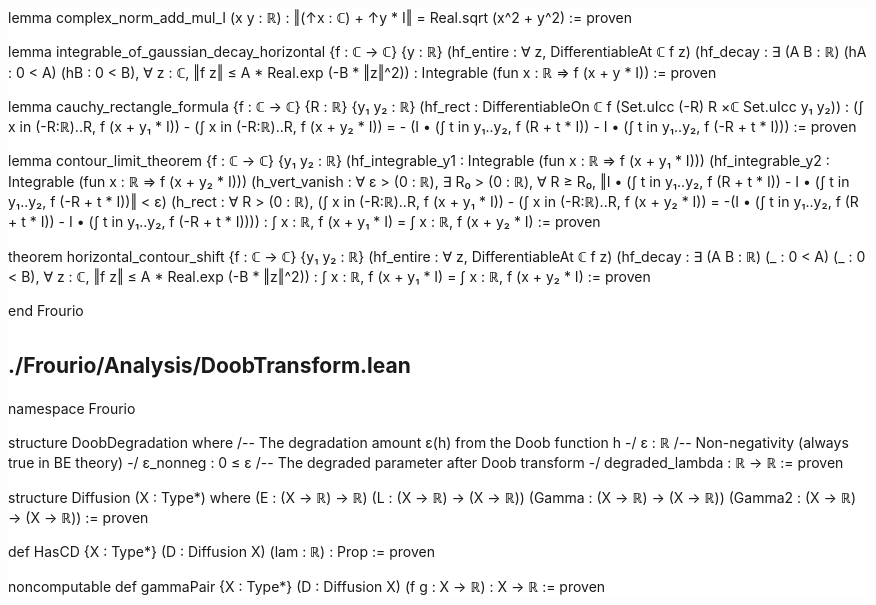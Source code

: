 lemma complex_norm_add_mul_I (x y : ℝ) :
    ‖(↑x : ℂ) + ↑y * I‖ = Real.sqrt (x^2 + y^2)  := proven

lemma integrable_of_gaussian_decay_horizontal {f : ℂ → ℂ} {y : ℝ}
    (hf_entire : ∀ z, DifferentiableAt ℂ f z)
    (hf_decay : ∃ (A B : ℝ) (hA : 0 < A) (hB : 0 < B),
      ∀ z : ℂ, ‖f z‖ ≤ A * Real.exp (-B * ‖z‖^2)) :
    Integrable (fun x : ℝ => f (x + y * I))  := proven


lemma cauchy_rectangle_formula {f : ℂ → ℂ} {R : ℝ} {y₁ y₂ : ℝ}
    (hf_rect : DifferentiableOn ℂ f (Set.uIcc (-R) R ×ℂ Set.uIcc y₁ y₂)) :
    (∫ x in (-R:ℝ)..R, f (x + y₁ * I)) - (∫ x in (-R:ℝ)..R, f (x + y₂ * I)) =
    - (I • (∫ t in y₁..y₂, f (R + t * I)) - I • (∫ t in y₁..y₂, f (-R + t * I)))  := proven


lemma contour_limit_theorem {f : ℂ → ℂ} {y₁ y₂ : ℝ}
    (hf_integrable_y1 : Integrable (fun x : ℝ => f (x + y₁ * I)))
    (hf_integrable_y2 : Integrable (fun x : ℝ => f (x + y₂ * I)))
    (h_vert_vanish : ∀ ε > (0 : ℝ), ∃ R₀ > (0 : ℝ), ∀ R ≥ R₀,
      ‖I • (∫ t in y₁..y₂, f (R + t * I)) - I • (∫ t in y₁..y₂, f (-R + t * I))‖ < ε)
    (h_rect : ∀ R > (0 : ℝ),
      (∫ x in (-R:ℝ)..R, f (x + y₁ * I)) - (∫ x in (-R:ℝ)..R, f (x + y₂ * I)) =
      -(I • (∫ t in y₁..y₂, f (R + t * I)) - I • (∫ t in y₁..y₂, f (-R + t * I)))) :
    ∫ x : ℝ, f (x + y₁ * I) = ∫ x : ℝ, f (x + y₂ * I)  := proven

theorem horizontal_contour_shift {f : ℂ → ℂ} {y₁ y₂ : ℝ}
    (hf_entire : ∀ z, DifferentiableAt ℂ f z)
    (hf_decay : ∃ (A B : ℝ) (_ : 0 < A) (_ : 0 < B),
      ∀ z : ℂ, ‖f z‖ ≤ A * Real.exp (-B * ‖z‖^2)) :
    ∫ x : ℝ, f (x + y₁ * I) = ∫ x : ℝ, f (x + y₂ * I)  := proven

end Frourio


## ./Frourio/Analysis/DoobTransform.lean

namespace Frourio

structure DoobDegradation where
  /-- The degradation amount ε(h) from the Doob function h -/
  ε : ℝ
  /-- Non-negativity (always true in BE theory) -/
  ε_nonneg : 0 ≤ ε
  /-- The degraded parameter after Doob transform -/
  degraded_lambda : ℝ → ℝ  := proven


structure Diffusion (X : Type*) where
  (E : (X → ℝ) → ℝ)
  (L : (X → ℝ) → (X → ℝ))
  (Gamma : (X → ℝ) → (X → ℝ))
  (Gamma2 : (X → ℝ) → (X → ℝ)) := proven

def HasCD {X : Type*} (D : Diffusion X) (lam : ℝ) : Prop  := proven

noncomputable def gammaPair {X : Type*} (D : Diffusion X)
  (f g : X → ℝ) : X → ℝ  := proven
